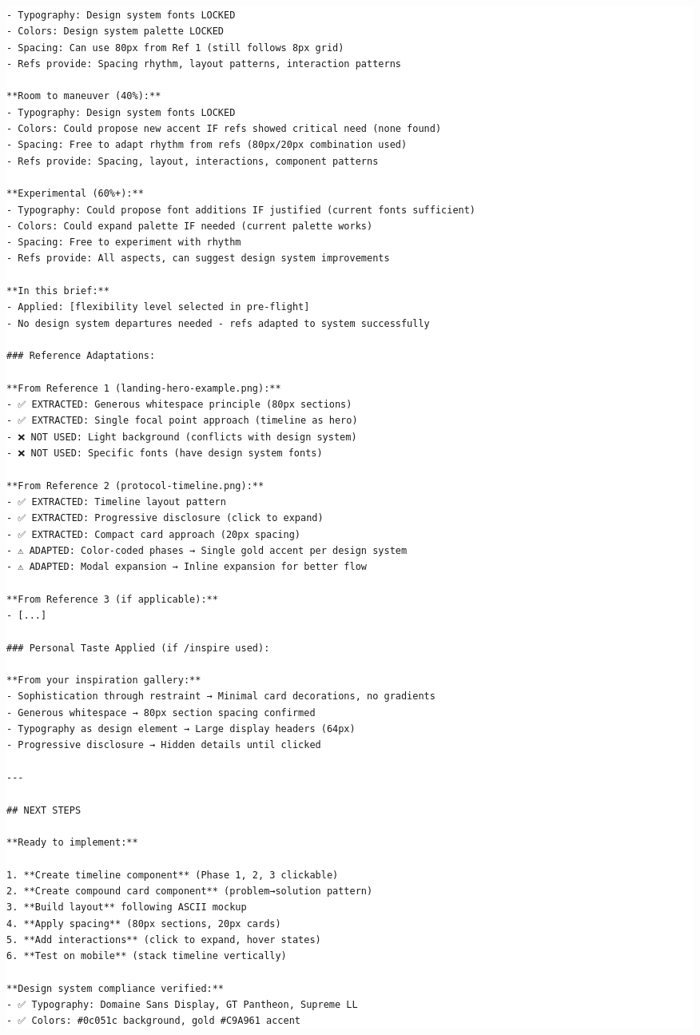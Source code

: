 ```
- Typography: Design system fonts LOCKED
- Colors: Design system palette LOCKED
- Spacing: Can use 80px from Ref 1 (still follows 8px grid)
- Refs provide: Spacing rhythm, layout patterns, interaction patterns

**Room to maneuver (40%):**
- Typography: Design system fonts LOCKED
- Colors: Could propose new accent IF refs showed critical need (none found)
- Spacing: Free to adapt rhythm from refs (80px/20px combination used)
- Refs provide: Spacing, layout, interactions, component patterns

**Experimental (60%+):**
- Typography: Could propose font additions IF justified (current fonts sufficient)
- Colors: Could expand palette IF needed (current palette works)
- Spacing: Free to experiment with rhythm
- Refs provide: All aspects, can suggest design system improvements

**In this brief:**
- Applied: [flexibility level selected in pre-flight]
- No design system departures needed - refs adapted to system successfully

### Reference Adaptations:

**From Reference 1 (landing-hero-example.png):**
- ✅ EXTRACTED: Generous whitespace principle (80px sections)
- ✅ EXTRACTED: Single focal point approach (timeline as hero)
- ❌ NOT USED: Light background (conflicts with design system)
- ❌ NOT USED: Specific fonts (have design system fonts)

**From Reference 2 (protocol-timeline.png):**
- ✅ EXTRACTED: Timeline layout pattern
- ✅ EXTRACTED: Progressive disclosure (click to expand)
- ✅ EXTRACTED: Compact card approach (20px spacing)
- ⚠️ ADAPTED: Color-coded phases → Single gold accent per design system
- ⚠️ ADAPTED: Modal expansion → Inline expansion for better flow

**From Reference 3 (if applicable):**
- [...]

### Personal Taste Applied (if /inspire used):

**From your inspiration gallery:**
- Sophistication through restraint → Minimal card decorations, no gradients
- Generous whitespace → 80px section spacing confirmed
- Typography as design element → Large display headers (64px)
- Progressive disclosure → Hidden details until clicked

---

## NEXT STEPS

**Ready to implement:**

1. **Create timeline component** (Phase 1, 2, 3 clickable)
2. **Create compound card component** (problem→solution pattern)
3. **Build layout** following ASCII mockup
4. **Apply spacing** (80px sections, 20px cards)
5. **Add interactions** (click to expand, hover states)
6. **Test on mobile** (stack timeline vertically)

**Design system compliance verified:**
- ✅ Typography: Domaine Sans Display, GT Pantheon, Supreme LL
- ✅ Colors: #0c051c background, gold #C9A961 accent
```